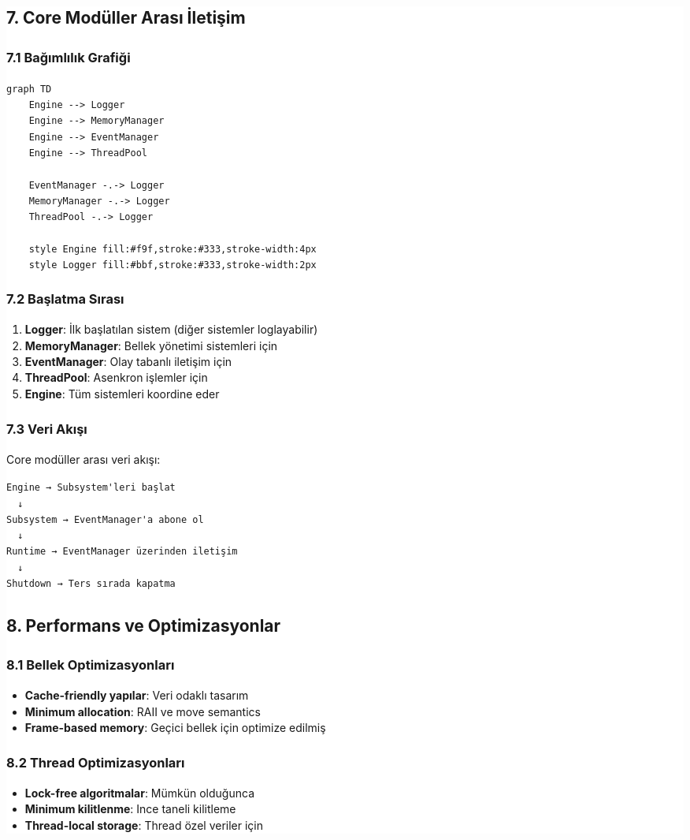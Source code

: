 ## 7. Core Modüller Arası İletişim

### 7.1 Bağımlılık Grafiği

```mermaid
graph TD
    Engine --> Logger
    Engine --> MemoryManager
    Engine --> EventManager
    Engine --> ThreadPool
    
    EventManager -.-> Logger
    MemoryManager -.-> Logger
    ThreadPool -.-> Logger
    
    style Engine fill:#f9f,stroke:#333,stroke-width:4px
    style Logger fill:#bbf,stroke:#333,stroke-width:2px
```

### 7.2 Başlatma Sırası

1. **Logger**: İlk başlatılan sistem (diğer sistemler loglayabilir)
2. **MemoryManager**: Bellek yönetimi sistemleri için
3. **EventManager**: Olay tabanlı iletişim için
4. **ThreadPool**: Asenkron işlemler için
5. **Engine**: Tüm sistemleri koordine eder

### 7.3 Veri Akışı

Core modüller arası veri akışı:

```
Engine → Subsystem'leri başlat
  ↓
Subsystem → EventManager'a abone ol
  ↓
Runtime → EventManager üzerinden iletişim
  ↓
Shutdown → Ters sırada kapatma
```

## 8. Performans ve Optimizasyonlar

### 8.1 Bellek Optimizasyonları

- **Cache-friendly yapılar**: Veri odaklı tasarım
- **Minimum allocation**: RAII ve move semantics
- **Frame-based memory**: Geçici bellek için optimize edilmiş

### 8.2 Thread Optimizasyonları

- **Lock-free algoritmalar**: Mümkün olduğunca
- **Minimum kilitlenme**: Ince taneli kilitleme
- **Thread-local storage**: Thread özel veriler için
